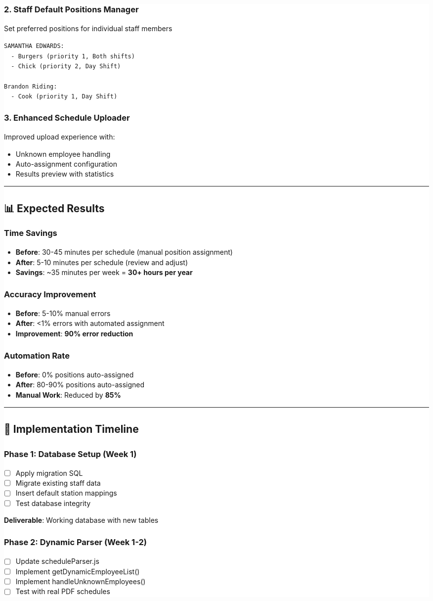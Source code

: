 ### 2. Staff Default Positions Manager
Set preferred positions for individual staff members

```
SAMANTHA EDWARDS:
  - Burgers (priority 1, Both shifts)
  - Chick (priority 2, Day Shift)

Brandon Riding:
  - Cook (priority 1, Day Shift)
```

### 3. Enhanced Schedule Uploader
Improved upload experience with:
- Unknown employee handling
- Auto-assignment configuration
- Results preview with statistics

---

## 📊 Expected Results

### Time Savings
- **Before**: 30-45 minutes per schedule (manual position assignment)
- **After**: 5-10 minutes per schedule (review and adjust)
- **Savings**: ~35 minutes per week = **30+ hours per year**

### Accuracy Improvement
- **Before**: 5-10% manual errors
- **After**: <1% errors with automated assignment
- **Improvement**: **90% error reduction**

### Automation Rate
- **Before**: 0% positions auto-assigned
- **After**: 80-90% positions auto-assigned
- **Manual Work**: Reduced by **85%**

---

## 🚀 Implementation Timeline

### Phase 1: Database Setup (Week 1)
- [ ] Apply migration SQL
- [ ] Migrate existing staff data
- [ ] Insert default station mappings
- [ ] Test database integrity

**Deliverable**: Working database with new tables

### Phase 2: Dynamic Parser (Week 1-2)
- [ ] Update scheduleParser.js
- [ ] Implement getDynamicEmployeeList()
- [ ] Implement handleUnknownEmployees()
- [ ] Test with real PDF schedules
